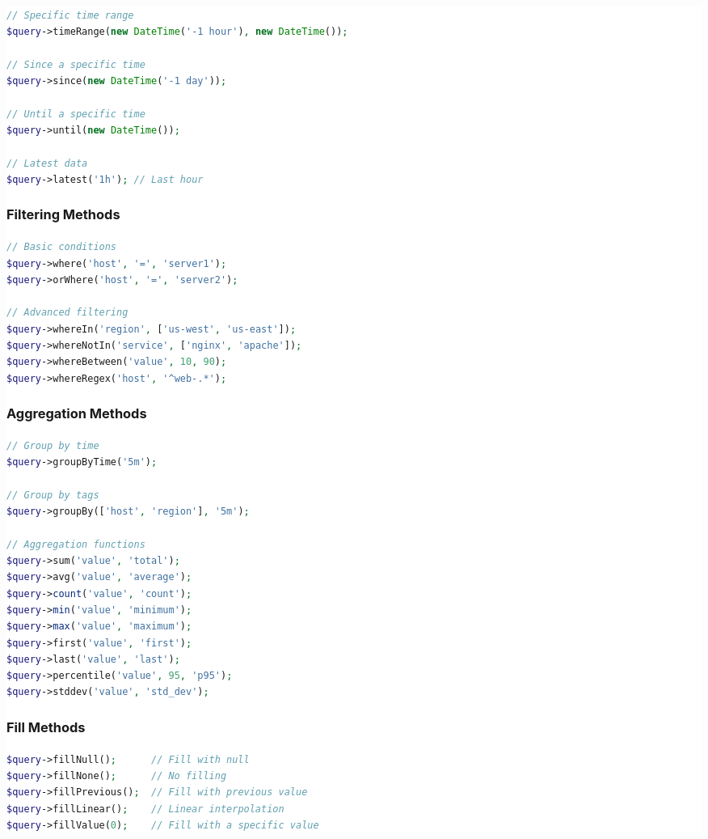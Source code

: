 ```php
// Specific time range
$query->timeRange(new DateTime('-1 hour'), new DateTime());

// Since a specific time
$query->since(new DateTime('-1 day'));

// Until a specific time
$query->until(new DateTime());

// Latest data
$query->latest('1h'); // Last hour
```

### Filtering Methods

```php
// Basic conditions
$query->where('host', '=', 'server1');
$query->orWhere('host', '=', 'server2');

// Advanced filtering
$query->whereIn('region', ['us-west', 'us-east']);
$query->whereNotIn('service', ['nginx', 'apache']);
$query->whereBetween('value', 10, 90);
$query->whereRegex('host', '^web-.*');
```

### Aggregation Methods

```php
// Group by time
$query->groupByTime('5m');

// Group by tags
$query->groupBy(['host', 'region'], '5m');

// Aggregation functions
$query->sum('value', 'total');
$query->avg('value', 'average');
$query->count('value', 'count');
$query->min('value', 'minimum');
$query->max('value', 'maximum');
$query->first('value', 'first');
$query->last('value', 'last');
$query->percentile('value', 95, 'p95');
$query->stddev('value', 'std_dev');
```

### Fill Methods

```php
$query->fillNull();      // Fill with null
$query->fillNone();      // No filling
$query->fillPrevious();  // Fill with previous value
$query->fillLinear();    // Linear interpolation
$query->fillValue(0);    // Fill with a specific value
```

